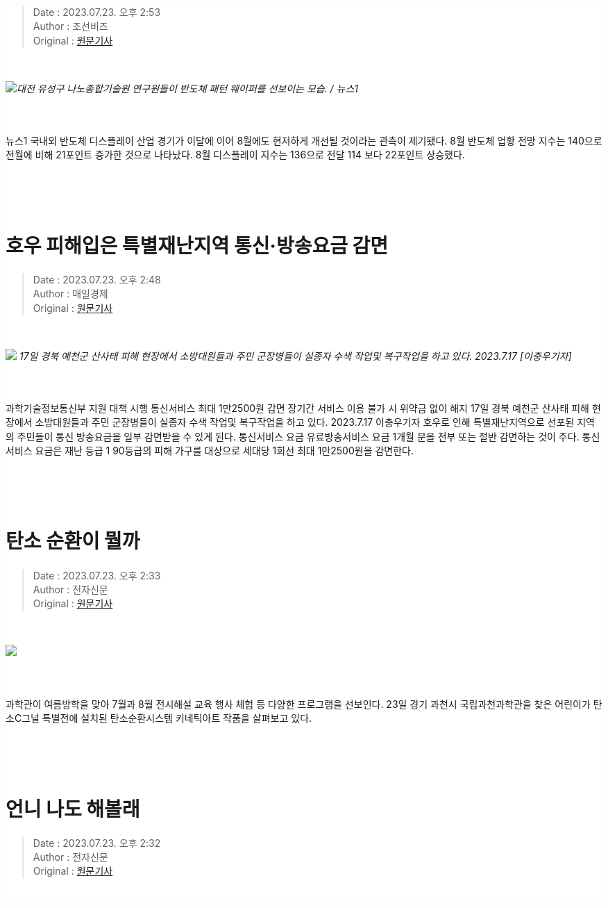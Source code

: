 > Date : 2023.07.23. 오후 2:53  
> Author : 조선비즈  
> Original : [원문기사](https://n.news.naver.com/mnews/article/366/0000918890?sid=105)  
<br/>  
  
<img src="https://imgnews.pstatic.net/image/366/2023/07/23/0000918890_001_20230723145301359.jpg?type=w647" id="img1"></img><em class="img_desc">대전 유성구 나노종합기술원 연구원들이 반도체 패턴 웨이퍼를 선보이는 모습. / 뉴스1</em>  
<br/><br/>  
  
뉴스1 국내외 반도체 디스플레이 산업 경기가 이달에 이어 8월에도 현저하게 개선될 것이라는 관측이 제기됐다.
8월 반도체 업황 전망 지수는 140으로 전월에 비해 21포인트 증가한 것으로 나타났다.
8월 디스플레이 지수는 136으로 전달 114 보다 22포인트 상승했다.  
<br/><br/><br/>  

  
# 호우 피해입은 특별재난지역 통신·방송요금 감면  
  
> Date : 2023.07.23. 오후 2:48  
> Author : 매일경제  
> Original : [원문기사](https://n.news.naver.com/mnews/article/009/0005162440?sid=105)  
<br/>  
  
<img src="https://imgnews.pstatic.net/image/009/2023/07/23/0005162440_001_20230723150301007.jpeg?type=w647" id="img1"></img><em class="img_desc"> 17일 경북 예천군 산사태 피해 현장에서 소방대원들과 주민 군장병들이 실종자 수색 작업및 복구작업을 하고 있다. 2023.7.17 [이충우기자]</em>  
<br/><br/>  
  
과학기술정보통신부 지원 대책 시행 통신서비스 최대 1만2500원 감면 장기간 서비스 이용 불가 시 위약금 없이 해지 17일 경북 예천군 산사태 피해 현장에서 소방대원들과 주민 군장병들이 실종자 수색 작업및 복구작업을 하고 있다.
2023.7.17 이충우기자 호우로 인해 특별재난지역으로 선포된 지역의 주민들이 통신 방송요금을 일부 감면받을 수 있게 된다.
통신서비스 요금 유료방송서비스 요금 1개월 분을 전부 또는 절반 감면하는 것이 주다.
통신서비스 요금은 재난 등급 1 90등급의 피해 가구를 대상으로 세대당 1회선 최대 1만2500원을 감면한다.  
<br/><br/><br/>  

  
# 탄소 순환이 뭘까  
  
> Date : 2023.07.23. 오후 2:33  
> Author : 전자신문  
> Original : [원문기사](https://n.news.naver.com/mnews/article/030/0003119855?sid=105)  
<br/>  
  
<img src="https://imgnews.pstatic.net/image/030/2023/07/23/0003119855_001_20230723143301064.jpg?type=w647" id="img1"></img>  
<br/><br/>  
  
과학관이 여름방학을 맞아 7월과 8월 전시해설 교육 행사 체험 등 다양한 프로그램을 선보인다. 23일 경기 과천시 국립과천과학관을 찾은 어린이가 탄소C그널 특별전에 설치된 탄소순환시스템 키네틱아트 작품을 살펴보고 있다.  
<br/><br/><br/>  

  
# 언니 나도 해볼래  
  
> Date : 2023.07.23. 오후 2:32  
> Author : 전자신문  
> Original : [원문기사](https://n.news.naver.com/mnews/article/030/0003119854?sid=105)  
<br/>  
  